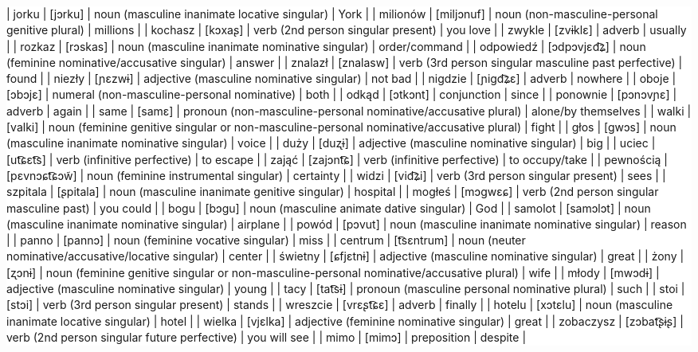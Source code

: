 | jorku | [jɔrku] | noun (masculine inanimate locative singular) | York |
| milionów | [miljɔnuf] | noun (non-masculine-personal genitive plural) | millions |
| kochasz | [kɔxaʂ] | verb (2nd person singular present) | you love |
| zwykle | [zvɨklɛ] | adverb | usually |
| rozkaz | [rɔskas] | noun (masculine inanimate nominative singular) | order/command |
| odpowiedź | [ɔdpɔvjɛd͡ʑ] | noun (feminine nominative/accusative singular) | answer |
| znalazł | [znalasw] | verb (3rd person singular masculine past perfective) | found |
| niezły | [ɲɛzwɨ] | adjective (masculine nominative singular) | not bad |
| nigdzie | [ɲigd͡ʑɛ] | adverb | nowhere |
| oboje | [ɔbɔjɛ] | numeral (non-masculine-personal nominative) | both |
| odkąd | [ɔtkɔnt] | conjunction | since |
| ponownie | [pɔnɔvɲɛ] | adverb | again |
| same | [samɛ] | pronoun (non-masculine-personal nominative/accusative plural) | alone/by themselves |
| walki | [valki] | noun (feminine genitive singular or non-masculine-personal nominative/accusative plural) | fight |
| głos | [gwɔs] | noun (masculine inanimate nominative singular) | voice |
| duży | [duʐɨ] | adjective (masculine nominative singular) | big |
| uciec | [ut͡ɕɛt͡s] | verb (infinitive perfective) | to escape |
| zająć | [zajɔnt͡ɕ] | verb (infinitive perfective) | to occupy/take |
| pewnością | [pɛvnɔɕt͡ɕɔw̃] | noun (feminine instrumental singular) | certainty |
| widzi | [vid͡ʑi] | verb (3rd person singular present) | sees |
| szpitala | [ʂpitala] | noun (masculine inanimate genitive singular) | hospital |
| mogłeś | [mɔgwɛɕ] | verb (2nd person singular masculine past) | you could |
| bogu | [bɔgu] | noun (masculine animate dative singular) | God |
| samolot | [samɔlɔt] | noun (masculine inanimate nominative singular) | airplane |
| powód | [pɔvut] | noun (masculine inanimate nominative singular) | reason |
| panno | [pannɔ] | noun (feminine vocative singular) | miss |
| centrum | [t͡sɛntrum] | noun (neuter nominative/accusative/locative singular) | center |
| świetny | [ɕfjɛtnɨ] | adjective (masculine nominative singular) | great |
| żony | [ʐɔnɨ] | noun (feminine genitive singular or non-masculine-personal nominative/accusative plural) | wife |
| młody | [mwɔdɨ] | adjective (masculine nominative singular) | young |
| tacy | [tat͡sɨ] | pronoun (masculine personal nominative plural) | such |
| stoi | [stɔi] | verb (3rd person singular present) | stands |
| wreszcie | [vrɛʂt͡ɕɛ] | adverb | finally |
| hotelu | [xɔtɛlu] | noun (masculine inanimate locative singular) | hotel |
| wielka | [vjɛlka] | adjective (feminine nominative singular) | great |
| zobaczysz | [zɔbat͡ʂɨʂ] | verb (2nd person singular future perfective) | you will see |
| mimo | [mimɔ] | preposition | despite |